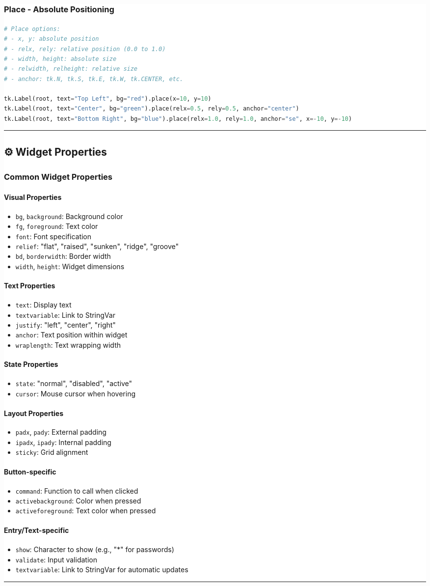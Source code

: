 ### Place - Absolute Positioning
```python
# Place options:
# - x, y: absolute position
# - relx, rely: relative position (0.0 to 1.0)
# - width, height: absolute size
# - relwidth, relheight: relative size
# - anchor: tk.N, tk.S, tk.E, tk.W, tk.CENTER, etc.

tk.Label(root, text="Top Left", bg="red").place(x=10, y=10)
tk.Label(root, text="Center", bg="green").place(relx=0.5, rely=0.5, anchor="center")
tk.Label(root, text="Bottom Right", bg="blue").place(relx=1.0, rely=1.0, anchor="se", x=-10, y=-10)
```

---

## ⚙️ Widget Properties

### Common Widget Properties

#### Visual Properties
- `bg`, `background`: Background color
- `fg`, `foreground`: Text color
- `font`: Font specification
- `relief`: "flat", "raised", "sunken", "ridge", "groove"
- `bd`, `borderwidth`: Border width
- `width`, `height`: Widget dimensions

#### Text Properties
- `text`: Display text
- `textvariable`: Link to StringVar
- `justify`: "left", "center", "right"
- `anchor`: Text position within widget
- `wraplength`: Text wrapping width

#### State Properties
- `state`: "normal", "disabled", "active"
- `cursor`: Mouse cursor when hovering

#### Layout Properties
- `padx`, `pady`: External padding
- `ipadx`, `ipady`: Internal padding
- `sticky`: Grid alignment

#### Button-specific
- `command`: Function to call when clicked
- `activebackground`: Color when pressed
- `activeforeground`: Text color when pressed

#### Entry/Text-specific
- `show`: Character to show (e.g., "*" for passwords)
- `validate`: Input validation
- `textvariable`: Link to StringVar for automatic updates

---